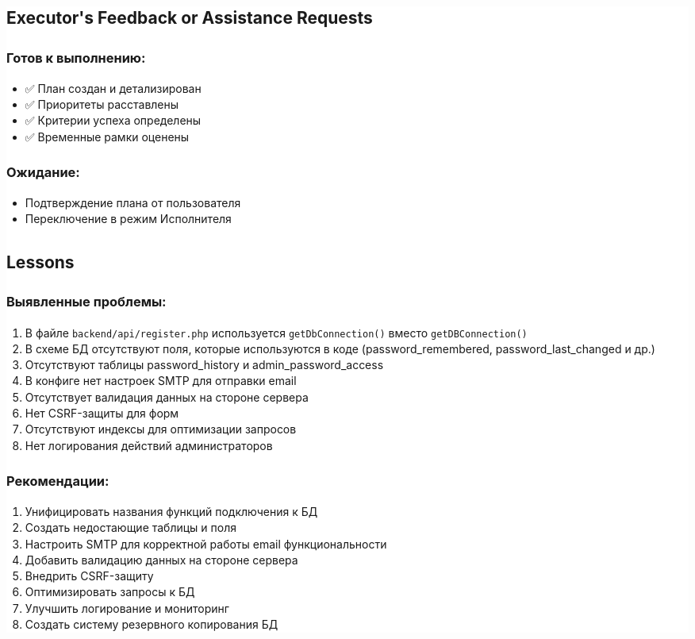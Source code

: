 ## Executor's Feedback or Assistance Requests

### Готов к выполнению:
- ✅ План создан и детализирован
- ✅ Приоритеты расставлены
- ✅ Критерии успеха определены
- ✅ Временные рамки оценены

### Ожидание:
- Подтверждение плана от пользователя
- Переключение в режим Исполнителя

## Lessons

### Выявленные проблемы:
1. В файле `backend/api/register.php` используется `getDbConnection()` вместо `getDBConnection()`
2. В схеме БД отсутствуют поля, которые используются в коде (password_remembered, password_last_changed и др.)
3. Отсутствуют таблицы password_history и admin_password_access
4. В конфиге нет настроек SMTP для отправки email
5. Отсутствует валидация данных на стороне сервера
6. Нет CSRF-защиты для форм
7. Отсутствуют индексы для оптимизации запросов
8. Нет логирования действий администраторов

### Рекомендации:
1. Унифицировать названия функций подключения к БД
2. Создать недостающие таблицы и поля
3. Настроить SMTP для корректной работы email функциональности
4. Добавить валидацию данных на стороне сервера
5. Внедрить CSRF-защиту
6. Оптимизировать запросы к БД
7. Улучшить логирование и мониторинг
8. Создать систему резервного копирования БД
